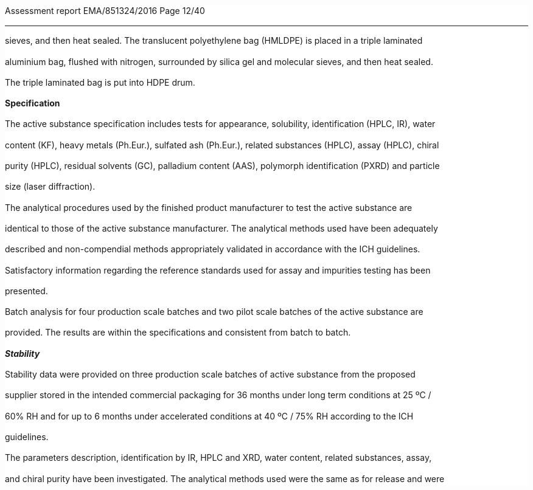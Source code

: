 Assessment report
EMA/851324/2016 Page 12/40


-----

sieves, and then heat sealed. The translucent polyethylene bag (HMLDPE) is placed in a triple laminated

aluminium bag, flushed with nitrogen, surrounded by silica gel and molecular sieves, and then heat sealed.

The triple laminated bag is put into HDPE drum.

**Specification**

The active substance specification includes tests for appearance, solubility, identification (HPLC, IR), water

content (KF), heavy metals (Ph.Eur.), sulfated ash (Ph.Eur.), related substances (HPLC), assay (HPLC), chiral

purity (HPLC), residual solvents (GC), palladium content (AAS), polymorph identification (PXRD) and particle

size (laser diffraction).

The analytical procedures used by the finished product manufacturer to test the active substance are

identical to those of the active substance manufacturer. The analytical methods used have been adequately

described and non-compendial methods appropriately validated in accordance with the ICH guidelines.

Satisfactory information regarding the reference standards used for assay and impurities testing has been

presented.

Batch analysis for four production scale batches and two pilot scale batches of the active substance are

provided. The results are within the specifications and consistent from batch to batch.

***Stability***

Stability data were provided on three production scale batches of active substance from the proposed

supplier stored in the intended commercial packaging for 36 months under long term conditions at 25 ºC /

60% RH and for up to 6 months under accelerated conditions at 40 ºC / 75% RH according to the ICH

guidelines.

The parameters description, identification by IR, HPLC and XRD, water content, related substances, assay,

and chiral purity have been investigated. The analytical methods used were the same as for release and were
